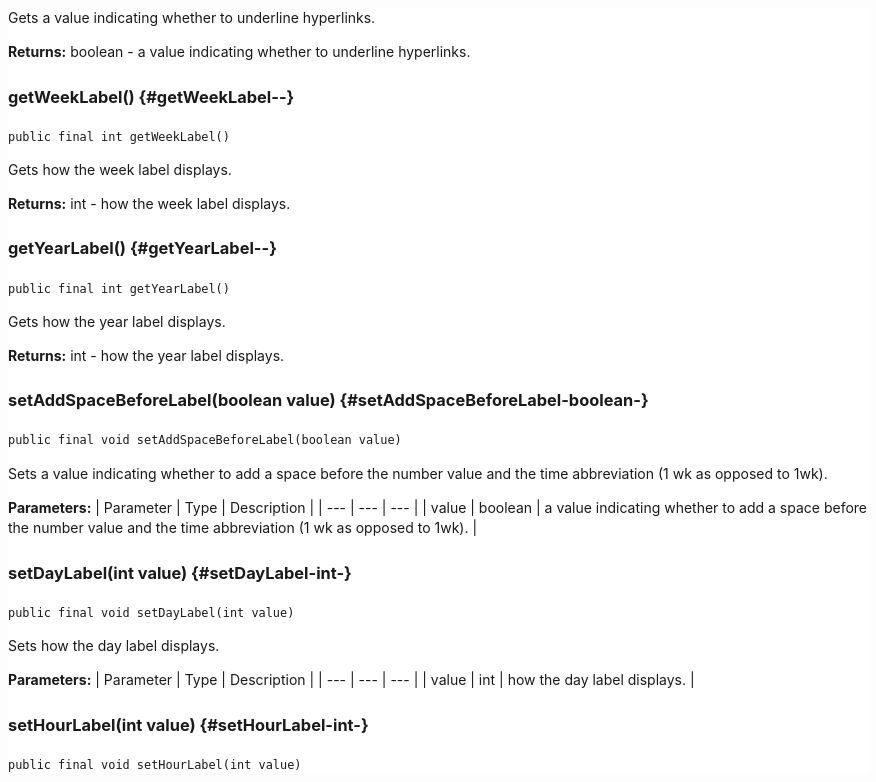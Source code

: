 
Gets a value indicating whether to underline hyperlinks.

**Returns:**
boolean - a value indicating whether to underline hyperlinks.
### getWeekLabel() {#getWeekLabel--}
```
public final int getWeekLabel()
```


Gets how the week label displays.

**Returns:**
int - how the week label displays.
### getYearLabel() {#getYearLabel--}
```
public final int getYearLabel()
```


Gets how the year label displays.

**Returns:**
int - how the year label displays.
### setAddSpaceBeforeLabel(boolean value) {#setAddSpaceBeforeLabel-boolean-}
```
public final void setAddSpaceBeforeLabel(boolean value)
```


Sets a value indicating whether to add a space before the number value and the time abbreviation (1 wk as opposed to 1wk).

**Parameters:**
| Parameter | Type | Description |
| --- | --- | --- |
| value | boolean | a value indicating whether to add a space before the number value and the time abbreviation (1 wk as opposed to 1wk). |

### setDayLabel(int value) {#setDayLabel-int-}
```
public final void setDayLabel(int value)
```


Sets how the day label displays.

**Parameters:**
| Parameter | Type | Description |
| --- | --- | --- |
| value | int | how the day label displays. |

### setHourLabel(int value) {#setHourLabel-int-}
```
public final void setHourLabel(int value)
```
